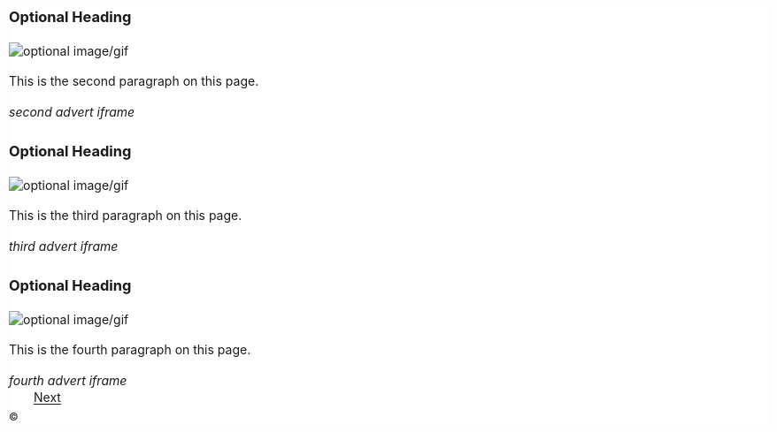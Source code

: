 </section>
<section>
<h3> Optional Heading </h3>
<img class="story_picture" src=" " alt="optional image/gif" title=" ">
<p> This is the second paragraph on this page.</p>
<div class="advert">
<i> second advert iframe</i>
</div>
</section>
<section>
<h3> Optional Heading </h3>
<img class="story_picture" src=" " alt="optional image/gif" title=" ">
<p> This is the third paragraph on this page.</p>
<div class="advert">
<i> third advert iframe</i>
</div>
</section>
<section>
<h3> Optional Heading </h3>
<img class="story_picture" src=" " alt="optional image/gif" title=" ">
<p> This is the fourth paragraph on this page.</p>
<div class="advert">
<i> fourth advert iframe</i>
</div>
</section>
<a href="#page_two" class="button" style="padding:0.6em 2em; margin-top:4em;">Next</a>
</article>
</main>
</div>

<footer>
  <div> <small>&#169;</small> <small id="year"></small>
</div>
</footer>
   
</div>
</div>

<script>
const D= new Date ();
let Y= D.getFullYear();
document.getElementById("year").innerHTML= Y;
</script>
</body>
</html>
